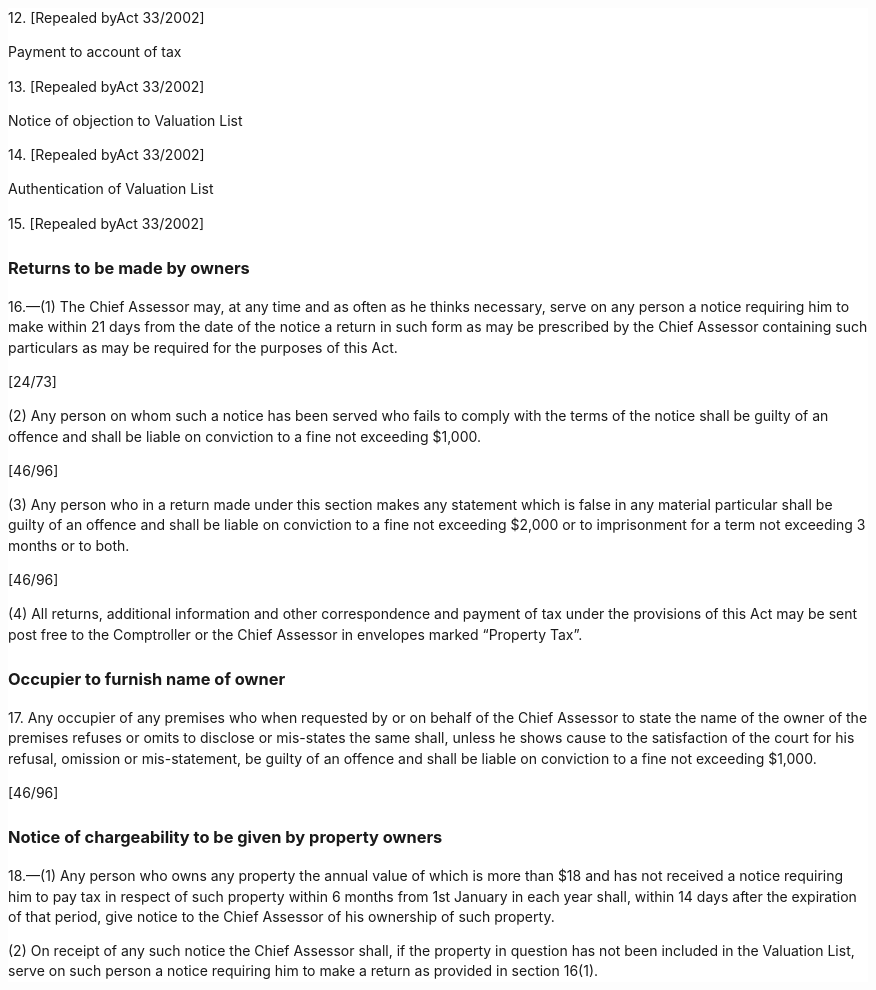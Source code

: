 12\. [Repealed byAct 33/2002]

Payment to account of tax

13\. [Repealed byAct 33/2002]

Notice of objection to Valuation List

14\. [Repealed byAct 33/2002]

Authentication of Valuation List

15\. [Repealed byAct 33/2002]

### Returns to be made by owners

16\.—(1) The Chief Assessor may, at any time and as often as he thinks necessary, serve on any person a notice requiring him to make within 21 days from the date of the notice a return in such form as may be prescribed by the Chief Assessor containing such particulars as may be required for the purposes of this Act.

[24/73]

(2) Any person on whom such a notice has been served who fails to comply with the terms of the notice shall be guilty of an offence and shall be liable on conviction to a fine not exceeding $1,000.

[46/96]

(3) Any person who in a return made under this section makes any statement which is false in any material particular shall be guilty of an offence and shall be liable on conviction to a fine not exceeding $2,000 or to imprisonment for a term not exceeding 3 months or to both.

[46/96]

(4) All returns, additional information and other correspondence and payment of tax under the provisions of this Act may be sent post free to the Comptroller or the Chief Assessor in envelopes marked “Property Tax”.

### Occupier to furnish name of owner

17\. Any occupier of any premises who when requested by or on behalf of the Chief Assessor to state the name of the owner of the premises refuses or omits to disclose or mis-states the same shall, unless he shows cause to the satisfaction of the court for his refusal, omission or mis-statement, be guilty of an offence and shall be liable on conviction to a fine not exceeding $1,000.

[46/96]

### Notice of chargeability to be given by property owners

18\.—(1) Any person who owns any property the annual value of which is more than $18 and has not received a notice requiring him to pay tax in respect of such property within 6 months from 1st January in each year shall, within 14 days after the expiration of that period, give notice to the Chief Assessor of his ownership of such property.

(2) On receipt of any such notice the Chief Assessor shall, if the property in question has not been included in the Valuation List, serve on such person a notice requiring him to make a return as provided in section 16(1).

